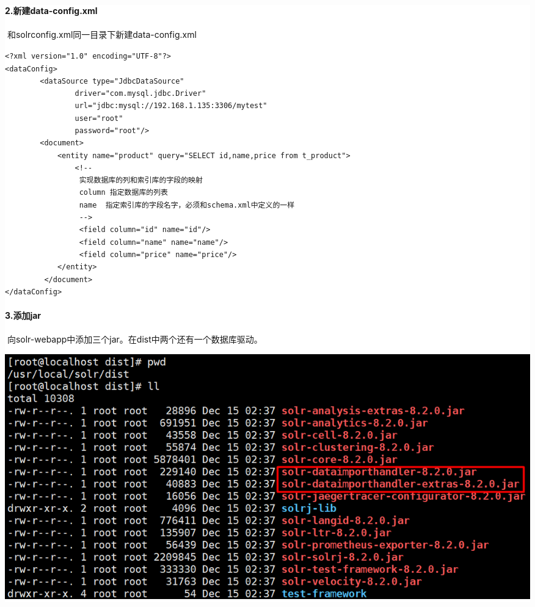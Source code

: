 #### 2.新建data-config.xml

​	和solrconfig.xml同一目录下新建data-config.xml

```
<?xml version="1.0" encoding="UTF-8"?>
<dataConfig>
        <dataSource type="JdbcDataSource"   
                driver="com.mysql.jdbc.Driver"   
                url="jdbc:mysql://192.168.1.135:3306/mytest"   
                user="root"   
                password="root"/>
        <document>
            <entity name="product" query="SELECT id,name,price from t_product">
                <!-- 
                 实现数据库的列和索引库的字段的映射
                 column 指定数据库的列表
                 name  指定索引库的字段名字，必须和schema.xml中定义的一样
                 -->
                 <field column="id" name="id"/>
                 <field column="name" name="name"/>
				 <field column="price" name="price"/>
            </entity>
         </document>
</dataConfig>
```

#### 3.添加jar

​	向solr-webapp中添加三个jar。在dist中两个还有一个数据库驱动。

![](Solr/solr-10.jpg)
